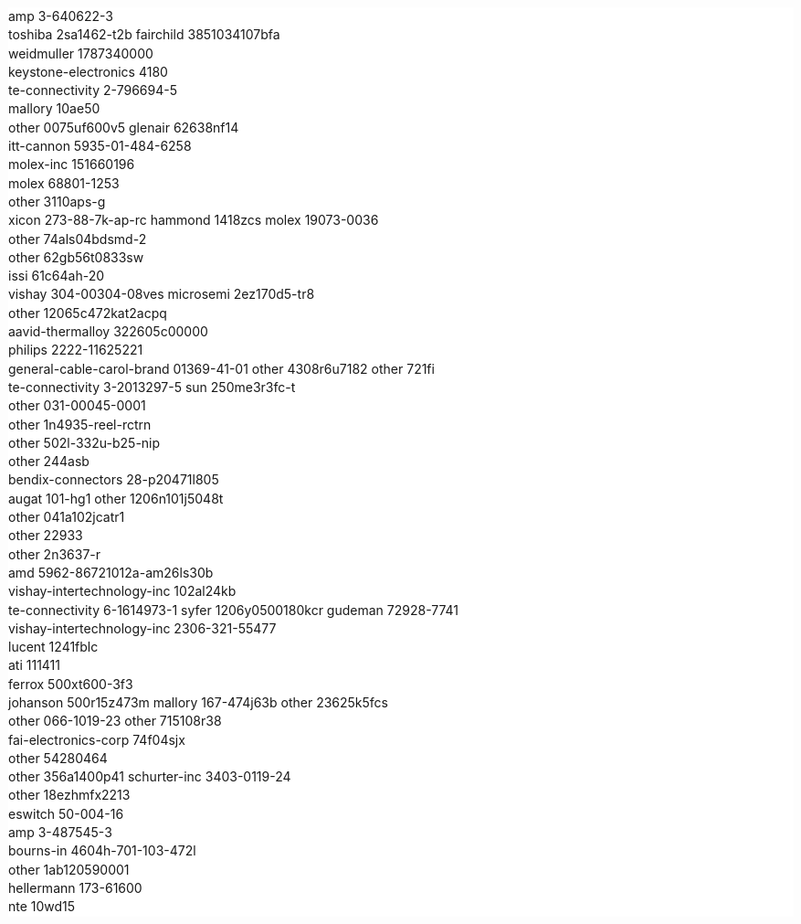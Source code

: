 amp	3-640622-3	
toshiba	2sa1462-t2b	
fairchild	3851034107bfa	
weidmuller	1787340000	
keystone-electronics	4180	
te-connectivity	2-796694-5	
mallory	10ae50	
other	0075uf600v5	
glenair	62638nf14	
itt-cannon	5935-01-484-6258	
molex-inc	151660196	
molex	68801-1253	
other	3110aps-g	
xicon	273-88-7k-ap-rc	
hammond	1418zcs	
molex	19073-0036	
other	74als04bdsmd-2	
other	62gb56t0833sw	
issi	61c64ah-20	
vishay	304-00304-08ves	
microsemi	2ez170d5-tr8	
other	12065c472kat2acpq	
aavid-thermalloy	322605c00000	
philips	2222-11625221	
general-cable-carol-brand	01369-41-01	
other	4308r6u7182	
other	721fi	
te-connectivity	3-2013297-5	
sun	250me3r3fc-t	
other	031-00045-0001	
other	1n4935-reel-rctrn	
other	502l-332u-b25-nip	
other	244asb	
bendix-connectors	28-p20471l805	
augat	101-hg1	
other	1206n101j5048t	
other	041a102jcatr1	
other	22933	
other	2n3637-r	
amd	5962-86721012a-am26ls30b	
vishay-intertechnology-inc	102al24kb	
te-connectivity	6-1614973-1	
syfer	1206y0500180kcr	
gudeman	72928-7741	
vishay-intertechnology-inc	2306-321-55477	
lucent	1241fblc	
ati	111411	
ferrox	500xt600-3f3	
johanson	500r15z473m	
mallory	167-474j63b	
other	23625k5fcs	
other	066-1019-23	
other	715108r38	
fai-electronics-corp	74f04sjx	
other	54280464	
other	356a1400p41	
schurter-inc	3403-0119-24	
other	18ezhmfx2213	
eswitch	50-004-16	
amp	3-487545-3	
bourns-in	4604h-701-103-472l	
other	1ab120590001	
hellermann	173-61600	
nte	10wd15	
